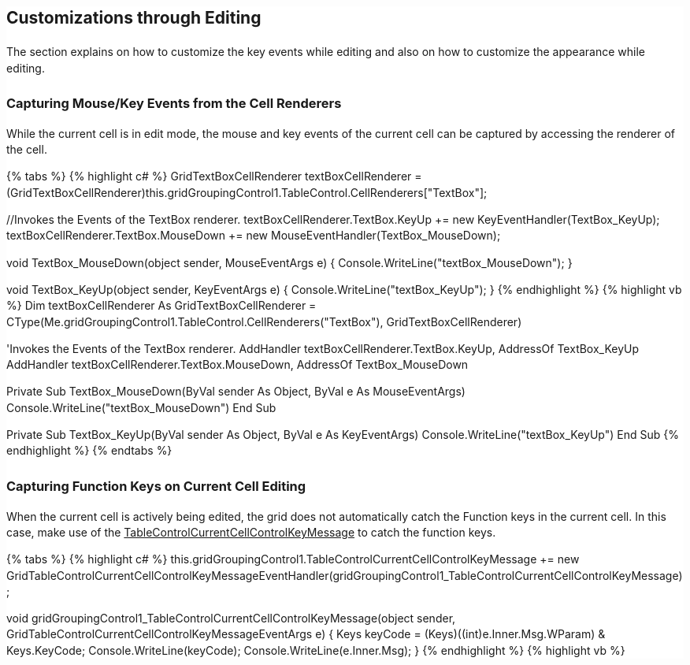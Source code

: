 ## Customizations through Editing
The section explains on how to customize the key events while editing and also on how to customize the appearance while editing.

### Capturing Mouse/Key Events from the Cell Renderers
While the current cell is in edit mode, the mouse and key events of the current cell can be captured by accessing the renderer of the cell. 

{% tabs %}
{% highlight c# %}
GridTextBoxCellRenderer textBoxCellRenderer = (GridTextBoxCellRenderer)this.gridGroupingControl1.TableControl.CellRenderers["TextBox"];

//Invokes the Events of the TextBox renderer.
textBoxCellRenderer.TextBox.KeyUp += new KeyEventHandler(TextBox_KeyUp);
textBoxCellRenderer.TextBox.MouseDown += new MouseEventHandler(TextBox_MouseDown);

void TextBox_MouseDown(object sender, MouseEventArgs e)
{
    Console.WriteLine("textBox_MouseDown"); 
}

void TextBox_KeyUp(object sender, KeyEventArgs e)
{
    Console.WriteLine("textBox_KeyUp");
}
{% endhighlight %}
{% highlight vb %}
Dim textBoxCellRenderer As GridTextBoxCellRenderer = CType(Me.gridGroupingControl1.TableControl.CellRenderers("TextBox"), GridTextBoxCellRenderer)

'Invokes the Events of the TextBox renderer.
AddHandler textBoxCellRenderer.TextBox.KeyUp, AddressOf TextBox_KeyUp
AddHandler textBoxCellRenderer.TextBox.MouseDown, AddressOf TextBox_MouseDown

Private Sub TextBox_MouseDown(ByVal sender As Object, ByVal e As MouseEventArgs)
    Console.WriteLine("textBox_MouseDown")
End Sub

Private Sub TextBox_KeyUp(ByVal sender As Object, ByVal e As KeyEventArgs)
    Console.WriteLine("textBox_KeyUp")
End Sub
{% endhighlight %}
{% endtabs %}

### Capturing Function Keys on Current Cell Editing
When the current cell is actively being edited, the grid does not automatically catch the Function keys in the current cell. In this case, make use of the [TableControlCurrentCellControlKeyMessage](https://help.syncfusion.com/cr/windowsforms/Syncfusion.Windows.Forms.Grid.Grouping.GridGroupingControl.html) to catch the function keys. 

{% tabs %}
{% highlight c# %}
this.gridGroupingControl1.TableControlCurrentCellControlKeyMessage += new GridTableControlCurrentCellControlKeyMessageEventHandler(gridGroupingControl1_TableControlCurrentCellControlKeyMessage);

void gridGroupingControl1_TableControlCurrentCellControlKeyMessage(object sender, GridTableControlCurrentCellControlKeyMessageEventArgs e)
{
    Keys keyCode = (Keys)((int)e.Inner.Msg.WParam) & Keys.KeyCode;
    Console.WriteLine(keyCode);
    Console.WriteLine(e.Inner.Msg);
}
{% endhighlight %}
{% highlight vb %}